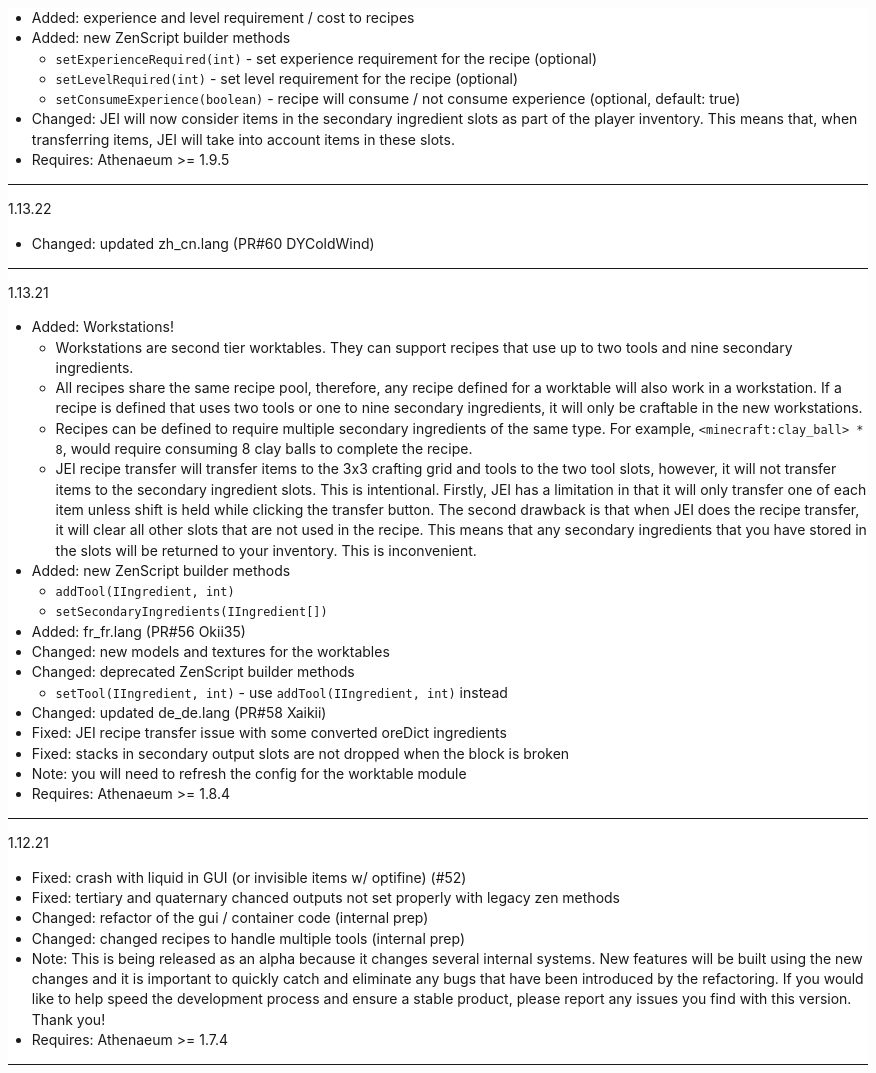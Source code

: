   * Added: experience and level requirement / cost to recipes
  * Added: new ZenScript builder methods
    * `setExperienceRequired(int)` - set experience requirement for the recipe (optional)
    * `setLevelRequired(int)` - set level requirement for the recipe (optional)
    * `setConsumeExperience(boolean)` - recipe will consume / not consume experience (optional, default: true)
  * Changed: JEI will now consider items in the secondary ingredient slots as part of the player inventory. This means that, when transferring items, JEI will take into account items in these slots.
  * Requires: Athenaeum >= 1.9.5

---

1.13.22

  * Changed: updated zh_cn.lang (PR#60 DYColdWind)

---

1.13.21

  * Added: Workstations!
    * Workstations are second tier worktables. They can support recipes that use up to two tools and nine secondary ingredients. 
    * All recipes share the same recipe pool, therefore, any recipe defined for a worktable will also work in a workstation. If a recipe is defined that uses two tools or one to nine secondary ingredients, it will only be craftable in the new workstations.
    * Recipes can be defined to require multiple secondary ingredients of the same type. For example, `<minecraft:clay_ball> * 8`, would require consuming 8 clay balls to complete the recipe.
    * JEI recipe transfer will transfer items to the 3x3 crafting grid and tools to the two tool slots, however, it will not transfer items to the secondary ingredient slots. This is intentional. Firstly, JEI has a limitation in that it will only transfer one of each item unless shift is held while clicking the transfer button. The second drawback is that when JEI does the recipe transfer, it will clear all other slots that are not used in the recipe. This means that any secondary ingredients that you have stored in the slots will be returned to your inventory. This is inconvenient. 
  * Added: new ZenScript builder methods
    * `addTool(IIngredient, int)`
    * `setSecondaryIngredients(IIngredient[])`
  * Added: fr_fr.lang (PR#56 Okii35)
  * Changed: new models and textures for the worktables
  * Changed: deprecated ZenScript builder methods
    * `setTool(IIngredient, int)` - use `addTool(IIngredient, int)` instead
  * Changed: updated de_de.lang (PR#58 Xaikii)
  * Fixed: JEI recipe transfer issue with some converted oreDict ingredients
  * Fixed: stacks in secondary output slots are not dropped when the block is broken
  * Note: you will need to refresh the config for the worktable module
  * Requires: Athenaeum >= 1.8.4

---

1.12.21

  * Fixed: crash with liquid in GUI (or invisible items w/ optifine) (#52)
  * Fixed: tertiary and quaternary chanced outputs not set properly with legacy zen methods
  * Changed: refactor of the gui / container code (internal prep)
  * Changed: changed recipes to handle multiple tools (internal prep)
  * Note: This is being released as an alpha because it changes several internal systems. New features will be built using the new changes and it is important to quickly catch and eliminate any bugs that have been introduced by the refactoring. If you would like to help speed the development process and ensure a stable product, please report any issues you find with this version. Thank you!
  * Requires: Athenaeum >= 1.7.4

---